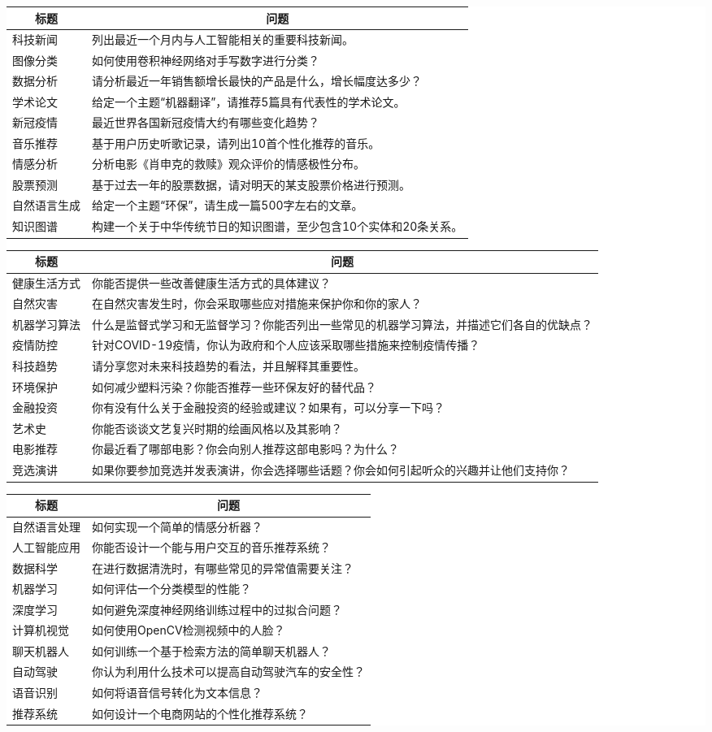 |标题 | 问题 |
| --- | --- |
| 科技新闻 | 列出最近一个月内与人工智能相关的重要科技新闻。|
| 图像分类 | 如何使用卷积神经网络对手写数字进行分类？|
| 数据分析 | 请分析最近一年销售额增长最快的产品是什么，增长幅度达多少？|
| 学术论文 | 给定一个主题“机器翻译”，请推荐5篇具有代表性的学术论文。|
| 新冠疫情 | 最近世界各国新冠疫情大约有哪些变化趋势？|
| 音乐推荐 | 基于用户历史听歌记录，请列出10首个性化推荐的音乐。|
| 情感分析 | 分析电影《肖申克的救赎》观众评价的情感极性分布。|
| 股票预测 | 基于过去一年的股票数据，请对明天的某支股票价格进行预测。|
| 自然语言生成 | 给定一个主题“环保”，请生成一篇500字左右的文章。|
| 知识图谱 | 构建一个关于中华传统节日的知识图谱，至少包含10个实体和20条关系。|

| 标题                                   | 问题                                                                                                                                                                                                                                                                                                                                                                                                |
|----------------------------------------|------------------------------------------------------------------------------------------------------------------------------------------------------------------------------------------------------------------------------------------------------------------------------------------------------------------------------------------------------------------------------------------------------|
| 健康生活方式                           | 你能否提供一些改善健康生活方式的具体建议？                                                                                                                                                                                                                                                                                                                                                    |
| 自然灾害                               | 在自然灾害发生时，你会采取哪些应对措施来保护你和你的家人？                                                                                                                                                                                                                                                                                                                                  |
| 机器学习算法                           | 什么是监督式学习和无监督学习？你能否列出一些常见的机器学习算法，并描述它们各自的优缺点？                                                                                                                                                                                                                                                                                                          |
| 疫情防控                               | 针对COVID-19疫情，你认为政府和个人应该采取哪些措施来控制疫情传播？                                                                                                                                                                                                                                                                                                                             |
| 科技趋势                               | 请分享您对未来科技趋势的看法，并且解释其重要性。                                                                                                                                                                                                                                                                                                                                              |
| 环境保护                               | 如何减少塑料污染？你能否推荐一些环保友好的替代品？                                                                                                                                                                                                                                                                                                                                            |
| 金融投资                               | 你有没有什么关于金融投资的经验或建议？如果有，可以分享一下吗？                                                                                                                                                                                                                                                                                                                                     |
| 艺术史                                 | 你能否谈谈文艺复兴时期的绘画风格以及其影响？                                                                                                                                                                                                                                                                                                                                                    |
| 电影推荐                               | 你最近看了哪部电影？你会向别人推荐这部电影吗？为什么？                                                                                                                                                                                                                                                                                                                                       |
| 竞选演讲                               | 如果你要参加竞选并发表演讲，你会选择哪些话题？你会如何引起听众的兴趣并让他们支持你？                                                                                                                                                                                                                                                                                                              |

| 标题 | 问题 |
| --- | --- |
| 自然语言处理 | 如何实现一个简单的情感分析器？ |
| 人工智能应用 | 你能否设计一个能与用户交互的音乐推荐系统？ |
| 数据科学 | 在进行数据清洗时，有哪些常见的异常值需要关注？ |
| 机器学习 | 如何评估一个分类模型的性能？ |
| 深度学习 | 如何避免深度神经网络训练过程中的过拟合问题？ |
| 计算机视觉 | 如何使用OpenCV检测视频中的人脸？ |
| 聊天机器人 | 如何训练一个基于检索方法的简单聊天机器人？ |
| 自动驾驶 | 你认为利用什么技术可以提高自动驾驶汽车的安全性？ |
| 语音识别 | 如何将语音信号转化为文本信息？ |
| 推荐系统 | 如何设计一个电商网站的个性化推荐系统？ |
